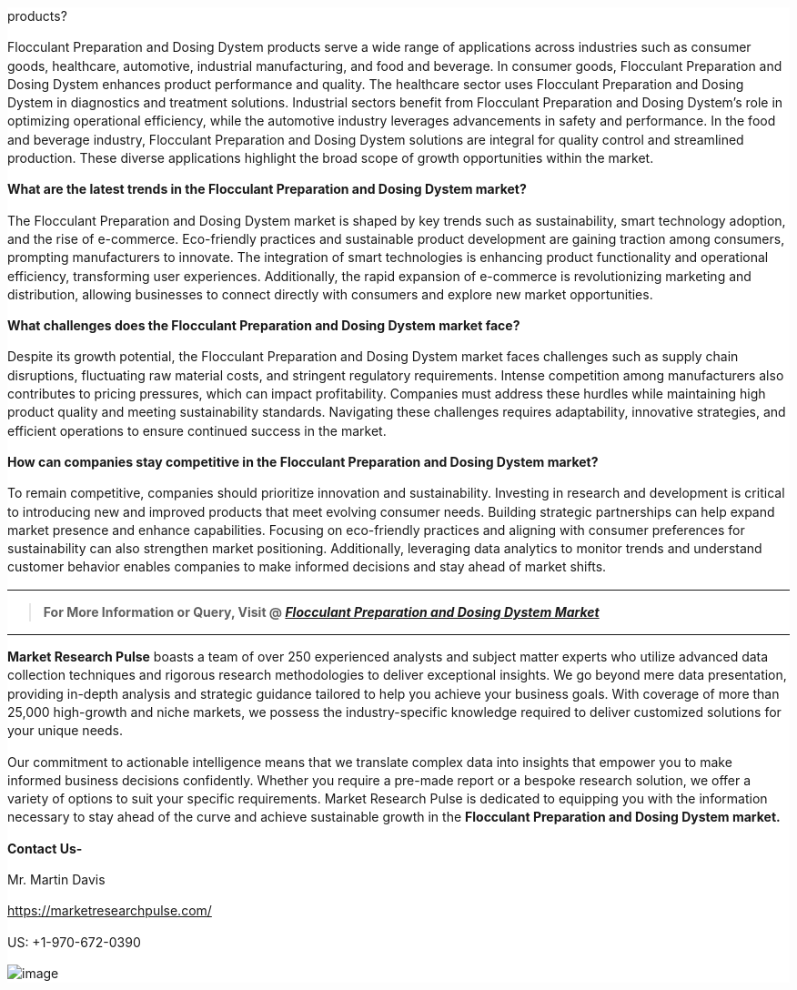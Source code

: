 products?</strong></p><p>Flocculant Preparation and Dosing Dystem products serve a wide range of applications across industries such as consumer goods, healthcare, automotive, industrial manufacturing, and food and beverage. In consumer goods, Flocculant Preparation and Dosing Dystem enhances product performance and quality. The healthcare sector uses Flocculant Preparation and Dosing Dystem in diagnostics and treatment solutions. Industrial sectors benefit from Flocculant Preparation and Dosing Dystem&rsquo;s role in optimizing operational efficiency, while the automotive industry leverages advancements in safety and performance. In the food and beverage industry, Flocculant Preparation and Dosing Dystem solutions are integral for quality control and streamlined production. These diverse applications highlight the broad scope of growth opportunities within the market.</p><p><strong>What are the latest trends in the Flocculant Preparation and Dosing Dystem market?</strong></p><p>The Flocculant Preparation and Dosing Dystem market is shaped by key trends such as sustainability, smart technology adoption, and the rise of e-commerce. Eco-friendly practices and sustainable product development are gaining traction among consumers, prompting manufacturers to innovate. The integration of smart technologies is enhancing product functionality and operational efficiency, transforming user experiences. Additionally, the rapid expansion of e-commerce is revolutionizing marketing and distribution, allowing businesses to connect directly with consumers and explore new market opportunities.</p><p><strong>What challenges does the Flocculant Preparation and Dosing Dystem market face?</strong></p><p>Despite its growth potential, the Flocculant Preparation and Dosing Dystem market faces challenges such as supply chain disruptions, fluctuating raw material costs, and stringent regulatory requirements. Intense competition among manufacturers also contributes to pricing pressures, which can impact profitability. Companies must address these hurdles while maintaining high product quality and meeting sustainability standards. Navigating these challenges requires adaptability, innovative strategies, and efficient operations to ensure continued success in the market.</p><p><strong>How can companies stay competitive in the Flocculant Preparation and Dosing Dystem market?</strong></p><p>To remain competitive, companies should prioritize innovation and sustainability. Investing in research and development is critical to introducing new and improved products that meet evolving consumer needs. Building strategic partnerships can help expand market presence and enhance capabilities. Focusing on eco-friendly practices and aligning with consumer preferences for sustainability can also strengthen market positioning. Additionally, leveraging data analytics to monitor trends and understand customer behavior enables companies to make informed decisions and stay ahead of market shifts.</p><hr /><blockquote><p><strong>For More Information or Query, Visit @&nbsp;<em><a href="https://marketresearchpulse.com/report/42051/flocculant-preparation-and-dosing-dystem-market?utm_source=Linkedin&utm_medium=0119">Flocculant Preparation and Dosing Dystem Market</a></em></strong></p></blockquote><hr /><p><strong>Market Research Pulse</strong> boasts a team of over 250 experienced analysts and subject matter experts who utilize advanced data collection techniques and rigorous research methodologies to deliver exceptional insights. We go beyond mere data presentation, providing in-depth analysis and strategic guidance tailored to help you achieve your business goals. With coverage of more than 25,000 high-growth and niche markets, we possess the industry-specific knowledge required to deliver customized solutions for your unique needs.</p><p>Our commitment to actionable intelligence means that we translate complex data into insights that empower you to make informed business decisions confidently. Whether you require a pre-made report or a bespoke research solution, we offer a variety of options to suit your specific requirements. Market Research Pulse is dedicated to equipping you with the information necessary to stay ahead of the curve and achieve sustainable growth in the <strong>Flocculant Preparation and Dosing Dystem market.</strong></p><p><strong>Contact Us-</strong></p><p>Mr. Martin Davis</p><p>https://marketresearchpulse.com/</p><p>US: +1-970-672-0390</p>
![image](https://github.com/user-attachments/assets/52bb78de-fd67-456c-830b-ae1e25362926)
